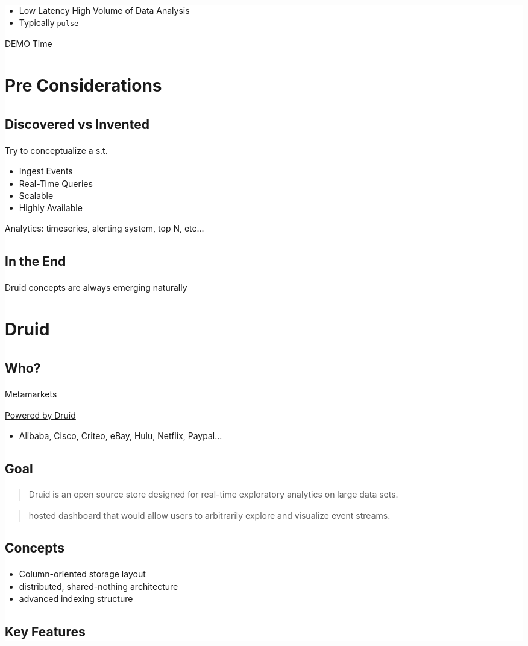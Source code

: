 - Low Latency High Volume of Data Analysis
- Typically `pulse`

<a href="http://pulse.vigiglo.be/#/vigiglobe/Earthquake/dashboard" target="_blank">
DEMO Time
</a>

# Pre Considerations

## Discovered vs Invented

Try to conceptualize a s.t.

- Ingest Events
- Real-Time Queries
- Scalable
- Highly Available

Analytics: timeseries, alerting system, top N, etc...

## In the End

Druid concepts are always emerging naturally

# Druid

## Who?

Metamarkets

<a href="http://druid.io/druid-powered.html"
   target="_blank">Powered by Druid</a>

- Alibaba, Cisco, Criteo, eBay, Hulu, Netflix, Paypal...

## Goal

> Druid is an open source store designed for
> real-time exploratory analytics on large data sets.

> hosted dashboard that would allow users to
> arbitrarily explore and visualize event streams.

## Concepts

- Column-oriented storage layout
- distributed, shared-nothing architecture
- advanced indexing structure

## Key Features
